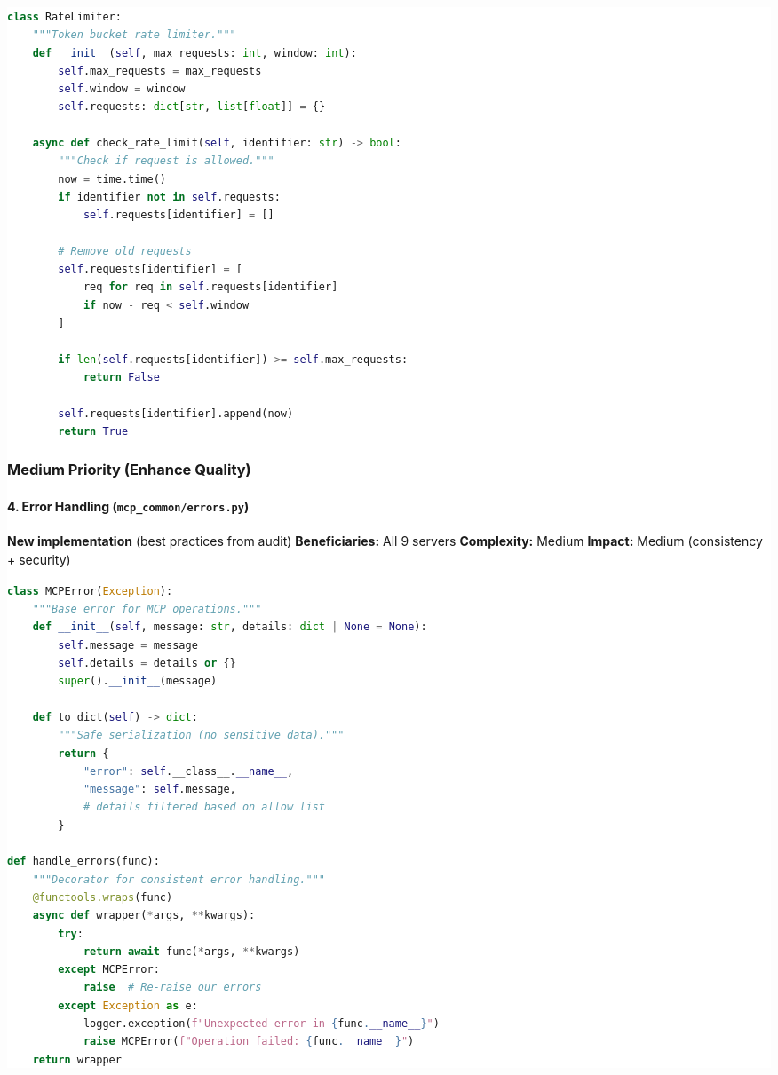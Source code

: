 ```python
class RateLimiter:
    """Token bucket rate limiter."""
    def __init__(self, max_requests: int, window: int):
        self.max_requests = max_requests
        self.window = window
        self.requests: dict[str, list[float]] = {}

    async def check_rate_limit(self, identifier: str) -> bool:
        """Check if request is allowed."""
        now = time.time()
        if identifier not in self.requests:
            self.requests[identifier] = []

        # Remove old requests
        self.requests[identifier] = [
            req for req in self.requests[identifier]
            if now - req < self.window
        ]

        if len(self.requests[identifier]) >= self.max_requests:
            return False

        self.requests[identifier].append(now)
        return True
```

### Medium Priority (Enhance Quality)

#### 4. Error Handling (`mcp_common/errors.py`)
**New implementation** (best practices from audit)
**Beneficiaries:** All 9 servers
**Complexity:** Medium
**Impact:** Medium (consistency + security)

```python
class MCPError(Exception):
    """Base error for MCP operations."""
    def __init__(self, message: str, details: dict | None = None):
        self.message = message
        self.details = details or {}
        super().__init__(message)

    def to_dict(self) -> dict:
        """Safe serialization (no sensitive data)."""
        return {
            "error": self.__class__.__name__,
            "message": self.message,
            # details filtered based on allow list
        }

def handle_errors(func):
    """Decorator for consistent error handling."""
    @functools.wraps(func)
    async def wrapper(*args, **kwargs):
        try:
            return await func(*args, **kwargs)
        except MCPError:
            raise  # Re-raise our errors
        except Exception as e:
            logger.exception(f"Unexpected error in {func.__name__}")
            raise MCPError(f"Operation failed: {func.__name__}")
    return wrapper
```
